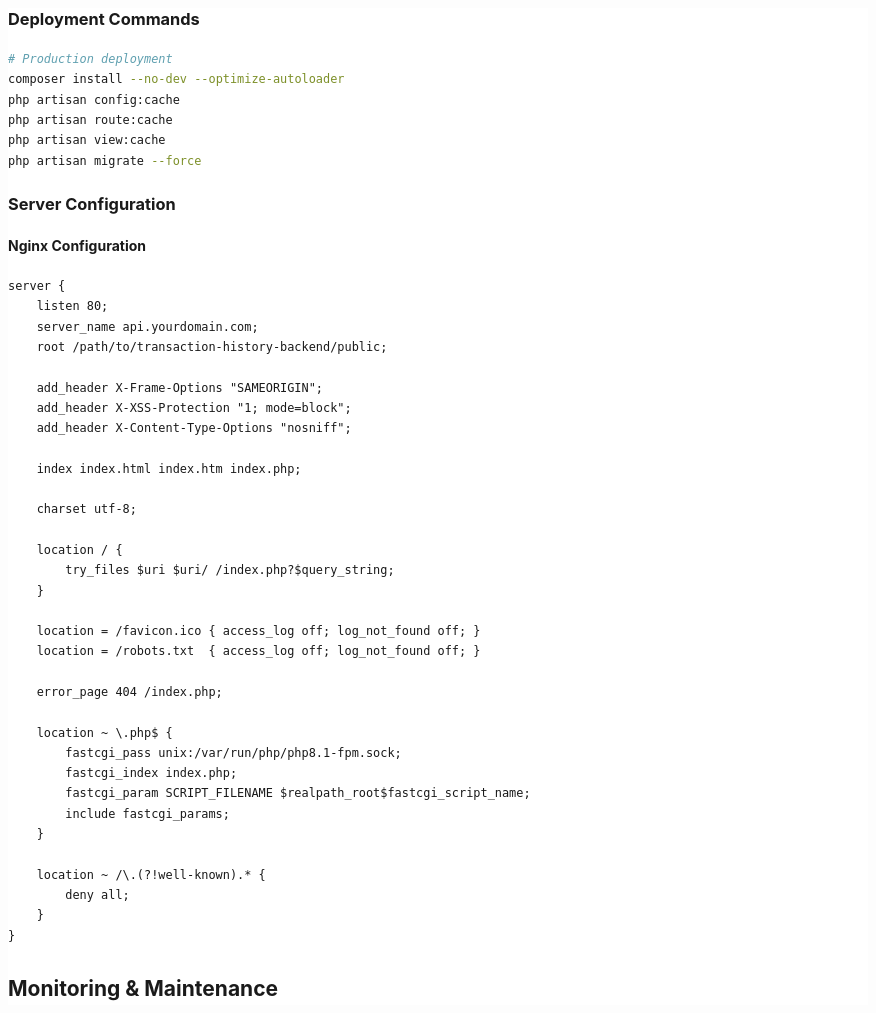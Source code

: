 ### Deployment Commands

```bash
# Production deployment
composer install --no-dev --optimize-autoloader
php artisan config:cache
php artisan route:cache
php artisan view:cache
php artisan migrate --force
```

### Server Configuration

#### Nginx Configuration

```nginx
server {
    listen 80;
    server_name api.yourdomain.com;
    root /path/to/transaction-history-backend/public;

    add_header X-Frame-Options "SAMEORIGIN";
    add_header X-XSS-Protection "1; mode=block";
    add_header X-Content-Type-Options "nosniff";

    index index.html index.htm index.php;

    charset utf-8;

    location / {
        try_files $uri $uri/ /index.php?$query_string;
    }

    location = /favicon.ico { access_log off; log_not_found off; }
    location = /robots.txt  { access_log off; log_not_found off; }

    error_page 404 /index.php;

    location ~ \.php$ {
        fastcgi_pass unix:/var/run/php/php8.1-fpm.sock;
        fastcgi_index index.php;
        fastcgi_param SCRIPT_FILENAME $realpath_root$fastcgi_script_name;
        include fastcgi_params;
    }

    location ~ /\.(?!well-known).* {
        deny all;
    }
}
```

## Monitoring & Maintenance

